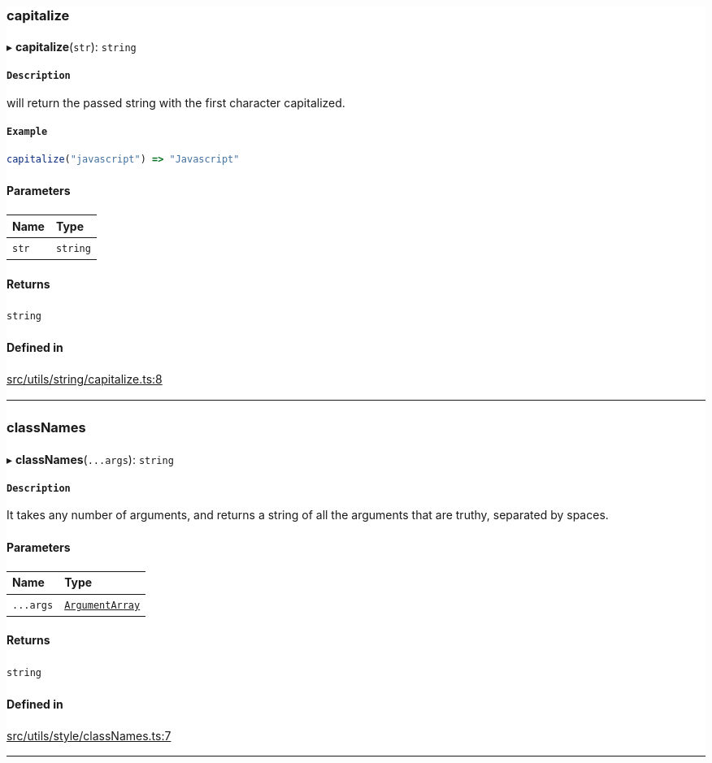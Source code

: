 ### capitalize

▸ **capitalize**(`str`): `string`

**`Description`**

will return the passed string with the first character capitalized.

**`Example`**

```ts
capitalize("javascript") => "Javascript"
```

#### Parameters

| Name | Type |
| :------ | :------ |
| `str` | `string` |

#### Returns

`string`

#### Defined in

[src/utils/string/capitalize.ts:8](https://github.com/AhmadHddad/h-utils/blob/09a23ed/src/utils/string/capitalize.ts#L8)

___

### classNames

▸ **classNames**(`...args`): `string`

**`Description`**

It takes any number of arguments, and returns a string of all the arguments that are truthy,
separated by spaces.

#### Parameters

| Name | Type |
| :------ | :------ |
| `...args` | [`ArgumentArray`](interfaces/ClassNames.ArgumentArray.md) |

#### Returns

`string`

#### Defined in

[src/utils/style/classNames.ts:7](https://github.com/AhmadHddad/h-utils/blob/09a23ed/src/utils/style/classNames.ts#L7)

___

